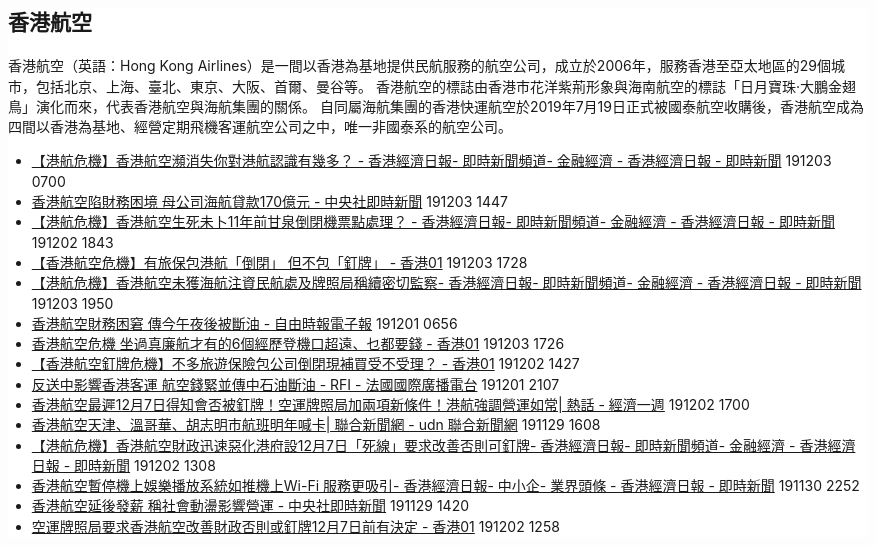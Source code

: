 ## 香港航空

香港航空（英語：Hong Kong Airlines）是一間以香港為基地提供民航服務的航空公司，成立於2006年，服務香港至亞太地區的29個城市，包括北京、上海、臺北、東京、大阪、首爾、曼谷等。
香港航空的標誌由香港市花洋紫荊形象與海南航空的標誌「日月寶珠·大鵬金翅鳥」演化而來，代表香港航空與海航集團的關係。
自同屬海航集團的香港快運航空於2019年7月19日正式被國泰航空收購後，香港航空成為四間以香港為基地、經營定期飛機客運航空公司之中，唯一非國泰系的航空公司。
- [【港航危機】香港航空瀕消失你對港航認識有幾多？ - 香港經濟日報- 即時新聞頻道- 金融經濟 - 香港經濟日報 - 即時新聞](https://inews.hket.com/article/2511111/%E3%80%90%E6%B8%AF%E8%88%AA%E5%8D%B1%E6%A9%9F%E3%80%91%E9%A6%99%E6%B8%AF%E8%88%AA%E7%A9%BA%E7%80%95%E6%B6%88%E5%A4%B1%20%E4%BD%A0%E5%B0%8D%E6%B8%AF%E8%88%AA%E8%AA%8D%E8%AD%98%E6%9C%89%E5%B9%BE%E5%A4%9A%EF%BC%9F "【港航危機】香港航空瀕消失你對港航認識有幾多？ - 香港經濟日報- 即時新聞頻道- 金融經濟 - 香港經濟日報 - 即時新聞") 191203 0700
- [香港航空陷財務困境 母公司海航貸款170億元 - 中央社即時新聞](https://www.cna.com.tw/news/firstnews/201912030161.aspx "香港航空陷財務困境 母公司海航貸款170億元 - 中央社即時新聞") 191203 1447
- [【港航危機】香港航空生死未卜11年前甘泉倒閉機票點處理？ - 香港經濟日報- 即時新聞頻道- 金融經濟 - 香港經濟日報 - 即時新聞](https://inews.hket.com/article/2511062/%E3%80%90%E6%B8%AF%E8%88%AA%E5%8D%B1%E6%A9%9F%E3%80%91%E9%A6%99%E6%B8%AF%E8%88%AA%E7%A9%BA%E7%94%9F%E6%AD%BB%E6%9C%AA%E5%8D%9C%2011%E5%B9%B4%E5%89%8D%E7%94%98%E6%B3%89%E5%80%92%E9%96%89%E6%A9%9F%E7%A5%A8%E9%BB%9E%E8%99%95%E7%90%86%EF%BC%9F "【港航危機】香港航空生死未卜11年前甘泉倒閉機票點處理？ - 香港經濟日報- 即時新聞頻道- 金融經濟 - 香港經濟日報 - 即時新聞") 191202 1843
- [【香港航空危機】有旅保包港航「倒閉」 但不包「釘牌」 - 香港01](https://www.hk01.com/%E7%A4%BE%E6%9C%83%E6%96%B0%E8%81%9E/405515/%E9%A6%99%E6%B8%AF%E8%88%AA%E7%A9%BA%E5%8D%B1%E6%A9%9F-%E6%9C%89%E6%97%85%E4%BF%9D%E5%8C%85%E6%B8%AF%E8%88%AA-%E5%80%92%E9%96%89-%E4%BD%86%E4%B8%8D%E5%8C%85-%E9%87%98%E7%89%8C "【香港航空危機】有旅保包港航「倒閉」 但不包「釘牌」 - 香港01") 191203 1728
- [【港航危機】香港航空未獲海航注資民航處及牌照局稱續密切監察- 香港經濟日報- 即時新聞頻道- 金融經濟 - 香港經濟日報 - 即時新聞](https://inews.hket.com/article/2511975/%E3%80%90%E6%B8%AF%E8%88%AA%E5%8D%B1%E6%A9%9F%E3%80%91%E9%A6%99%E6%B8%AF%E8%88%AA%E7%A9%BA%E6%9C%AA%E7%8D%B2%E6%B5%B7%E8%88%AA%E6%B3%A8%E8%B3%87%20%E6%B0%91%E8%88%AA%E8%99%95%E5%8F%8A%E7%89%8C%E7%85%A7%E5%B1%80%E7%A8%B1%E7%BA%8C%E5%AF%86%E5%88%87%E7%9B%A3%E5%AF%9F?mtc=20023 "【港航危機】香港航空未獲海航注資民航處及牌照局稱續密切監察- 香港經濟日報- 即時新聞頻道- 金融經濟 - 香港經濟日報 - 即時新聞") 191203 1950
- [香港航空財務困窘 傳今午夜後被斷油 - 自由時報電子報](https://ec.ltn.com.tw/article/breakingnews/2994961 "香港航空財務困窘 傳今午夜後被斷油 - 自由時報電子報") 191201 0656
- [香港航空危機 坐過真廉航才有的6個經歷登機口超遠、乜都要錢 - 香港01](https://www.hk01.com/%E9%96%8B%E7%BD%90/405476/%E9%A6%99%E6%B8%AF%E8%88%AA%E7%A9%BA%E5%8D%B1%E6%A9%9F-%E5%9D%90%E9%81%8E%E7%9C%9F%E5%BB%89%E8%88%AA%E6%89%8D%E6%9C%89%E7%9A%846%E5%80%8B%E7%B6%93%E6%AD%B7-%E7%99%BB%E6%A9%9F%E5%8F%A3%E8%B6%85%E9%81%A0-%E4%B9%9C%E9%83%BD%E8%A6%81%E9%8C%A2 "香港航空危機 坐過真廉航才有的6個經歷登機口超遠、乜都要錢 - 香港01") 191203 1726
- [【香港航空釘牌危機】不多旅遊保險包公司倒閉現補買受不受理？ - 香港01](https://www.hk01.com/%E7%A4%BE%E6%9C%83%E6%96%B0%E8%81%9E/404941/%E9%A6%99%E6%B8%AF%E8%88%AA%E7%A9%BA%E5%8D%B1%E6%A9%9F-%E4%B8%8D%E5%A4%9A%E6%97%85%E9%81%8A%E4%BF%9D%E9%9A%AA%E5%8C%85%E5%85%AC%E5%8F%B8%E9%87%98%E7%89%8C%E5%80%92%E9%96%89-%E7%8F%BE%E8%A3%9C%E8%B2%B7%E6%88%96%E9%9B%A3%E5%8F%97%E7%90%86 "【香港航空釘牌危機】不多旅遊保險包公司倒閉現補買受不受理？ - 香港01") 191202 1427
- [反送中影響香港客運 航空錢緊並傳中石油斷油 - RFI - 法國國際廣播電台](http://www.rfi.fr/tw/%E4%B8%AD%E5%9C%8B/20191201-%E5%8F%8D%E9%80%81%E4%B8%AD%E5%BD%B1%E9%9F%BF%E9%A6%99%E6%B8%AF%E5%AE%A2%E9%81%8B-%E8%88%AA%E7%A9%BA%E9%8C%A2%E7%B7%8A%E4%B8%A6%E5%82%B3%E4%B8%AD%E7%9F%B3%E6%B2%B9%E6%96%B7%E6%B2%B9 "反送中影響香港客運 航空錢緊並傳中石油斷油 - RFI - 法國國際廣播電台") 191201 2107
- [香港航空最遲12月7日得知會否被釘牌！空運牌照局加兩項新條件！港航強調營運如常| 熱話 - 經濟一週](https://www.edigest.hk/article/128010/%E7%86%B1%E8%A9%B1/%E9%A6%99%E6%B8%AF%E8%88%AA%E7%A9%BA-%E9%87%98%E7%89%8C-%E7%A9%BA%E9%81%8B%E7%89%8C%E7%85%A7%E5%B1%80-%E6%B8%AF%E8%88%AA-%E8%B2%A1%E6%94%BF%E5%95%8F%E9%A1%8C-%E6%A9%9F%E7%A5%A8/ "香港航空最遲12月7日得知會否被釘牌！空運牌照局加兩項新條件！港航強調營運如常| 熱話 - 經濟一週") 191202 1700
- [香港航空天津、溫哥華、胡志明市航班明年喊卡| 聯合新聞網 - udn 聯合新聞網](https://udn.com/news/story/7934/4195346 "香港航空天津、溫哥華、胡志明市航班明年喊卡| 聯合新聞網 - udn 聯合新聞網") 191129 1608
- [【港航危機】香港航空財政迅速惡化港府設12月7日「死線」要求改善否則可釘牌- 香港經濟日報- 即時新聞頻道- 金融經濟 - 香港經濟日報 - 即時新聞](https://inews.hket.com/article/2510749/%E3%80%90%E6%B8%AF%E8%88%AA%E5%8D%B1%E6%A9%9F%E3%80%91%E9%A6%99%E6%B8%AF%E8%88%AA%E7%A9%BA%E8%B2%A1%E6%94%BF%E8%BF%85%E9%80%9F%E6%83%A1%E5%8C%96%20%E6%B8%AF%E5%BA%9C%E8%A8%AD12%E6%9C%887%E6%97%A5%E3%80%8C%E6%AD%BB%E7%B7%9A%E3%80%8D%E8%A6%81%E6%B1%82%E6%94%B9%E5%96%84%E5%90%A6%E5%89%87%E5%8F%AF%E9%87%98%E7%89%8C?mtc=20038 "【港航危機】香港航空財政迅速惡化港府設12月7日「死線」要求改善否則可釘牌- 香港經濟日報- 即時新聞頻道- 金融經濟 - 香港經濟日報 - 即時新聞") 191202 1308
- [香港航空暫停機上娛樂播放系統如推機上Wi-Fi 服務更吸引- 香港經濟日報- 中小企- 業界頭條 - 香港經濟日報 - 即時新聞](https://sme.hket.com/article/2510098/%E9%A6%99%E6%B8%AF%E8%88%AA%E7%A9%BA%E6%9A%AB%E5%81%9C%E6%A9%9F%E4%B8%8A%E5%A8%9B%E6%A8%82%E6%92%AD%E6%94%BE%E7%B3%BB%E7%B5%B1%20%20%E5%A6%82%E6%8E%A8%E6%A9%9F%E4%B8%8A%20Wi-Fi%20%E6%9C%8D%E5%8B%99%E6%9B%B4%E5%90%B8%E5%BC%95 "香港航空暫停機上娛樂播放系統如推機上Wi-Fi 服務更吸引- 香港經濟日報- 中小企- 業界頭條 - 香港經濟日報 - 即時新聞") 191130 2252
- [香港航空延後發薪 稱社會動盪影響營運 - 中央社即時新聞](https://www.cna.com.tw/news/acn/201911290126.aspx "香港航空延後發薪 稱社會動盪影響營運 - 中央社即時新聞") 191129 1420
- [空運牌照局要求香港航空改善財政否則或釘牌12月7日前有決定 - 香港01](https://www.hk01.com/%E7%A4%BE%E6%9C%83%E6%96%B0%E8%81%9E/404913/%E7%A9%BA%E9%81%8B%E7%89%8C%E7%85%A7%E5%B1%80%E8%A6%81%E6%B1%82%E9%A6%99%E6%B8%AF%E8%88%AA%E7%A9%BA%E6%94%B9%E5%96%84%E8%B2%A1%E6%94%BF-%E5%90%A6%E5%89%87%E6%88%96%E9%87%98%E7%89%8C-12%E6%9C%887%E6%97%A5%E5%89%8D%E6%9C%89%E6%B1%BA%E5%AE%9A "空運牌照局要求香港航空改善財政否則或釘牌12月7日前有決定 - 香港01") 191202 1258